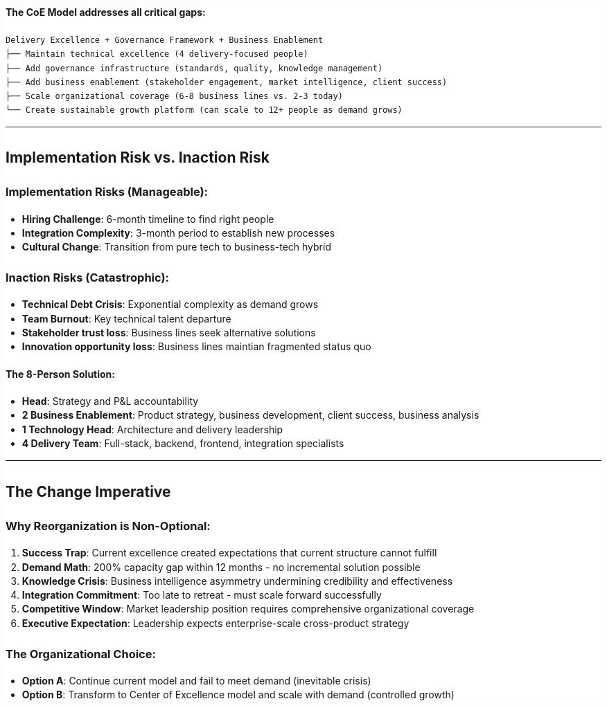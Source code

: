 #### **The CoE Model addresses all critical gaps:**
```
Delivery Excellence + Governance Framework + Business Enablement
├── Maintain technical excellence (4 delivery-focused people)
├── Add governance infrastructure (standards, quality, knowledge management)
├── Add business enablement (stakeholder engagement, market intelligence, client success)
├── Scale organizational coverage (6-8 business lines vs. 2-3 today)
└── Create sustainable growth platform (can scale to 12+ people as demand grows)
```

---

## **Implementation Risk vs. Inaction Risk**

### **Implementation Risks (Manageable):**
- **Hiring Challenge**: 6-month timeline to find right people
- **Integration Complexity**: 3-month period to establish new processes
- **Cultural Change**: Transition from pure tech to business-tech hybrid

### **Inaction Risks (Catastrophic):**
- **Technical Debt Crisis**: Exponential complexity as demand grows
- **Team Burnout**: Key technical talent departure
- **Stakeholder trust loss**: Business lines seek alternative solutions
- **Innovation opportunity loss**: Business lines maintian fragmented status quo



#### **The 8-Person Solution:**
- **Head**: Strategy and P&L accountability
- **2 Business Enablement**: Product strategy, business development, client success, business analysis
- **1 Technology Head**: Architecture and delivery leadership
- **4 Delivery Team**: Full-stack, backend, frontend, integration specialists

---

## The Change Imperative

### **Why Reorganization is Non-Optional:**
1. **Success Trap**: Current excellence created expectations that current structure cannot fulfill
2. **Demand Math**: 200% capacity gap within 12 months - no incremental solution possible
3. **Knowledge Crisis**: Business intelligence asymmetry undermining credibility and effectiveness
4. **Integration Commitment**: Too late to retreat - must scale forward successfully
5. **Competitive Window**: Market leadership position requires comprehensive organizational coverage
6. **Executive Expectation**: Leadership expects enterprise-scale cross-product strategy

### **The Organizational Choice:**
- **Option A**: Continue current model and fail to meet demand (inevitable crisis)
- **Option B**: Transform to Center of Excellence model and scale with demand (controlled growth)
